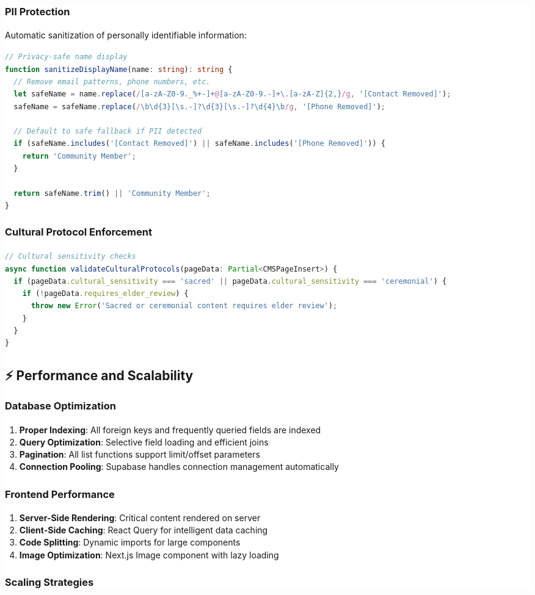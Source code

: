### PII Protection

Automatic sanitization of personally identifiable information:

```typescript
// Privacy-safe name display
function sanitizeDisplayName(name: string): string {
  // Remove email patterns, phone numbers, etc.
  let safeName = name.replace(/[a-zA-Z0-9._%+-]+@[a-zA-Z0-9.-]+\.[a-zA-Z]{2,}/g, '[Contact Removed]');
  safeName = safeName.replace(/\b\d{3}[\s.-]?\d{3}[\s.-]?\d{4}\b/g, '[Phone Removed]');
  
  // Default to safe fallback if PII detected
  if (safeName.includes('[Contact Removed]') || safeName.includes('[Phone Removed]')) {
    return 'Community Member';
  }
  
  return safeName.trim() || 'Community Member';
}
```

### Cultural Protocol Enforcement

```typescript
// Cultural sensitivity checks
async function validateCulturalProtocols(pageData: Partial<CMSPageInsert>) {
  if (pageData.cultural_sensitivity === 'sacred' || pageData.cultural_sensitivity === 'ceremonial') {
    if (!pageData.requires_elder_review) {
      throw new Error('Sacred or ceremonial content requires elder review');
    }
  }
}
```

## ⚡ Performance and Scalability

### Database Optimization

1. **Proper Indexing**: All foreign keys and frequently queried fields are indexed
2. **Query Optimization**: Selective field loading and efficient joins
3. **Pagination**: All list functions support limit/offset parameters
4. **Connection Pooling**: Supabase handles connection management automatically

### Frontend Performance

1. **Server-Side Rendering**: Critical content rendered on server
2. **Client-Side Caching**: React Query for intelligent data caching
3. **Code Splitting**: Dynamic imports for large components
4. **Image Optimization**: Next.js Image component with lazy loading

### Scaling Strategies
